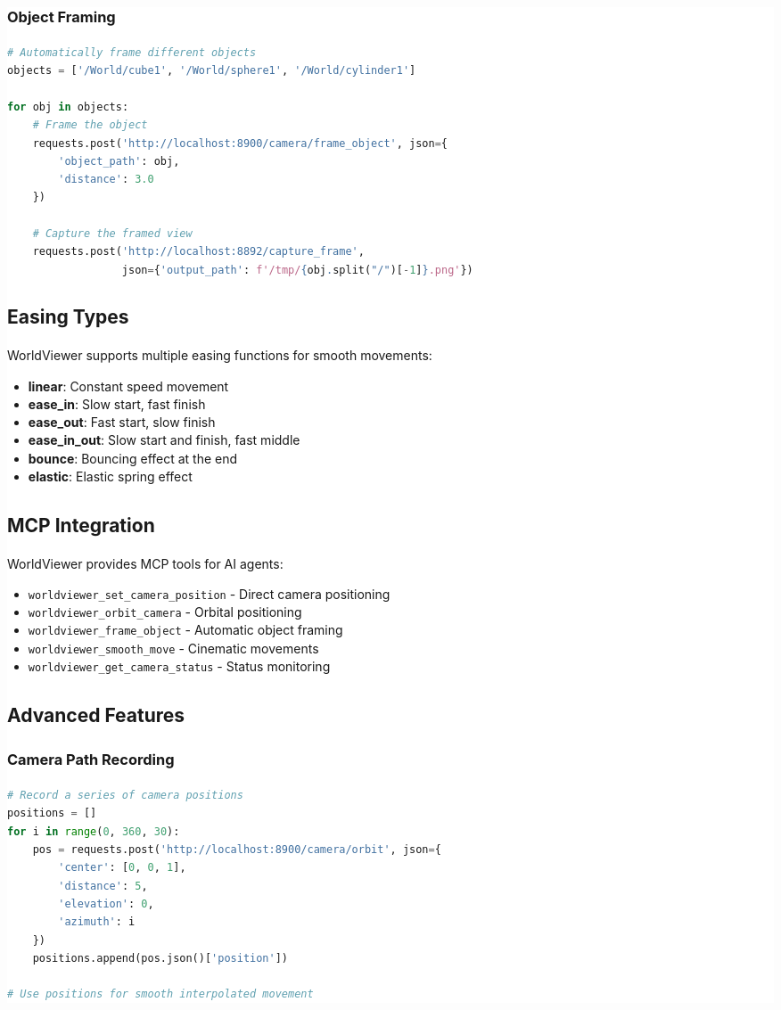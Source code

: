 ### Object Framing
```python
# Automatically frame different objects
objects = ['/World/cube1', '/World/sphere1', '/World/cylinder1']

for obj in objects:
    # Frame the object
    requests.post('http://localhost:8900/camera/frame_object', json={
        'object_path': obj,
        'distance': 3.0
    })
    
    # Capture the framed view
    requests.post('http://localhost:8892/capture_frame',
                  json={'output_path': f'/tmp/{obj.split("/")[-1]}.png'})
```

## Easing Types

WorldViewer supports multiple easing functions for smooth movements:

- **linear**: Constant speed movement
- **ease_in**: Slow start, fast finish  
- **ease_out**: Fast start, slow finish
- **ease_in_out**: Slow start and finish, fast middle
- **bounce**: Bouncing effect at the end
- **elastic**: Elastic spring effect

## MCP Integration

WorldViewer provides MCP tools for AI agents:

- `worldviewer_set_camera_position` - Direct camera positioning
- `worldviewer_orbit_camera` - Orbital positioning  
- `worldviewer_frame_object` - Automatic object framing
- `worldviewer_smooth_move` - Cinematic movements
- `worldviewer_get_camera_status` - Status monitoring

## Advanced Features

### Camera Path Recording
```python
# Record a series of camera positions
positions = []
for i in range(0, 360, 30):
    pos = requests.post('http://localhost:8900/camera/orbit', json={
        'center': [0, 0, 1],
        'distance': 5,
        'elevation': 0, 
        'azimuth': i
    })
    positions.append(pos.json()['position'])

# Use positions for smooth interpolated movement
```
